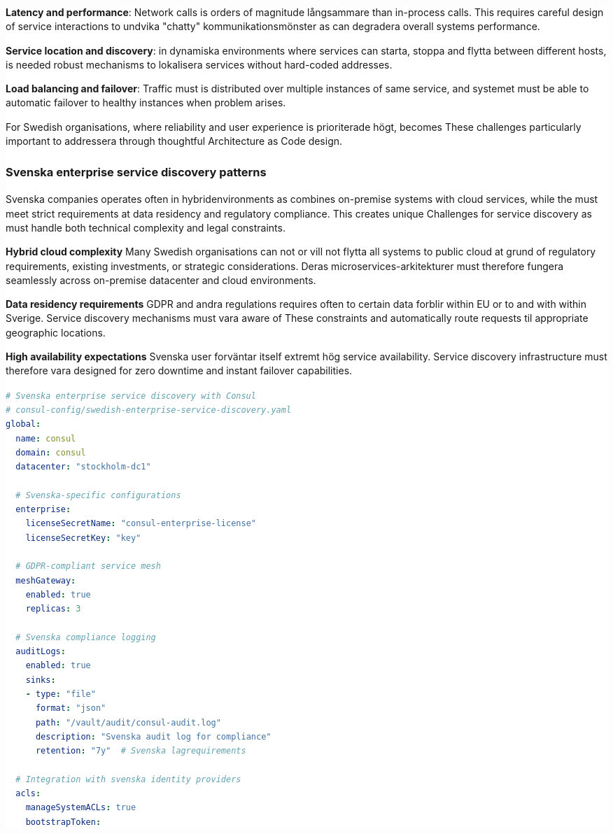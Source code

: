 **Latency and performance**: Network calls is orders of magnitude långsammare than in-process calls. This requires careful design of service interactions to undvika "chatty" kommunikationsmönster as can degradera overall systems performance.

**Service location and discovery**: in dynamiska environments where services can starta, stoppa and flytta between different hosts, is needed robust mechanisms to lokalisera services without hard-coded addresses.

**Load balancing and failover**: Traffic must is distributed over multiple instances of same service, and systemet must be able to automatic failover to healthy instances when problem arises.

For Swedish organisations, where reliability and user experience is prioriterade högt, becomes These challenges particularly important to addressera through thoughtful Architecture as Code design.

### Svenska enterprise service discovery patterns

Svenska companies operates often in hybridenvironments as combines on-premise systems with cloud services, while the must meet strict requirements at data residency and regulatory compliance. This creates unique Challenges for service discovery as must handle both technical complexity and legal constraints.

**Hybrid cloud complexity**
Many Swedish organisations can not or vill not flytta all systems to public cloud at grund of regulatory requirements, existing investments, or strategic considerations. Deras microservices-arkitekturer must therefore fungera seamlessly across on-premise datacenter and cloud environments.

**Data residency requirements**
GDPR and andra regulations requires often to certain data forblir within EU or to and with within Sverige. Service discovery mechanisms must vara aware of These constraints and automatically route requests til appropriate geographic locations.

**High availability expectations**
Svenska user forväntar itself extremt hög service availability. Service discovery infrastructure must therefore vara designed for zero downtime and instant failover capabilities.

```yaml
# Svenska enterprise service discovery with Consul
# consul-config/swedish-enterprise-service-discovery.yaml
global:
  name: consul
  domain: consul
  datacenter: "stockholm-dc1"
  
  # Svenska-specific configurations
  enterprise:
    licenseSecretName: "consul-enterprise-license"
    licenseSecretKey: "key"
    
  # GDPR-compliant service mesh
  meshGateway:
    enabled: true
    replicas: 3
    
  # Svenska compliance logging
  auditLogs:
    enabled: true
    sinks:
    - type: "file"
      format: "json"
      path: "/vault/audit/consul-audit.log"
      description: "Svenska audit log for compliance"
      retention: "7y"  # Svenska lagrequirements
      
  # Integration with svenska identity providers
  acls:
    manageSystemACLs: true
    bootstrapToken:
```